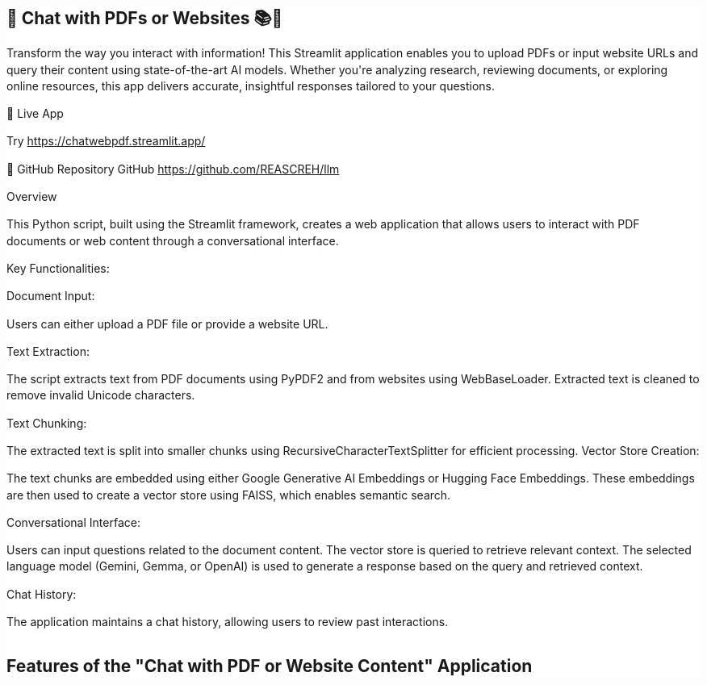## 🌟 Chat with PDFs or Websites 📚💬


Transform the way you interact with information! This Streamlit application enables you to upload PDFs or input website URLs and query their content using state-of-the-art AI models. Whether you're analyzing research, reviewing documents, or exploring online resources, this app delivers accurate, insightful responses tailored to your questions.


🚀 Live App

Try https://chatwebpdf.streamlit.app/

📂 GitHub Repository
GitHub https://github.com/REASCREH/llm

Overview

This Python script, built using the Streamlit framework, creates a web application that allows users to interact with PDF documents or web content through a conversational interface.

Key Functionalities:

Document Input:

Users can either upload a PDF file or provide a website URL.

Text Extraction:

The script extracts text from PDF documents using PyPDF2 and from websites using WebBaseLoader.
Extracted text is cleaned to remove invalid Unicode characters.

Text Chunking:

The extracted text is split into smaller chunks using RecursiveCharacterTextSplitter for efficient processing.
Vector Store Creation:

The text chunks are embedded using either Google Generative AI Embeddings or Hugging Face Embeddings.
These embeddings are then used to create a vector store using FAISS, which enables semantic search.

Conversational Interface:

Users can input questions related to the document content.
The vector store is queried to retrieve relevant context.
The selected language model (Gemini, Gemma, or OpenAI) is used to generate a response based on the query and retrieved context.

Chat History:

The application maintains a chat history, allowing users to review past interactions.










## Features of the "Chat with PDF or Website Content" Application
